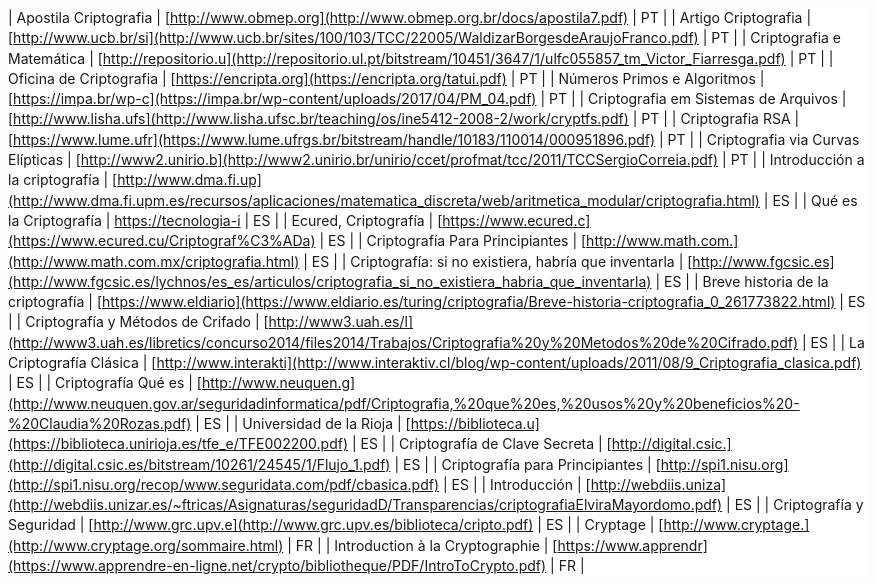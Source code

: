 | Apostila Criptografia                                | [http://www.obmep.org](http://www.obmep.org.br/docs/apostila7.pdf)                                                                                                                  | PT       |
| Artigo Criptografia                                  | [http://www.ucb.br/si](http://www.ucb.br/sites/100/103/TCC/22005/WaldizarBorgesdeAraujoFranco.pdf)                                                                                  | PT       |
| Criptografia e Matemática                            | [http://repositorio.u](http://repositorio.ul.pt/bitstream/10451/3647/1/ulfc055857_tm_Victor_Fiarresga.pdf)                                                                          | PT       |
| Oficina de Criptografia                              | [https://encripta.org](https://encripta.org/tatui.pdf)                                                                                                                              | PT       |
| Números Primos e Algoritmos                          | [https://impa.br/wp-c](https://impa.br/wp-content/uploads/2017/04/PM_04.pdf)                                                                                                        | PT       |
| Criptografia em Sistemas de Arquivos                 | [http://www.lisha.ufs](http://www.lisha.ufsc.br/teaching/os/ine5412-2008-2/work/cryptfs.pdf)                                                                                        | PT       |
| Criptografia RSA                                     | [https://www.lume.ufr](https://www.lume.ufrgs.br/bitstream/handle/10183/110014/000951896.pdf)                                                                                       | PT       |
| Criptografia via Curvas Elípticas                    | [http://www2.unirio.b](http://www2.unirio.br/unirio/ccet/profmat/tcc/2011/TCCSergioCorreia.pdf)                                                                                     | PT       |
| Introducción a la criptografía                       | [http://www.dma.fi.up](http://www.dma.fi.upm.es/recursos/aplicaciones/matematica_discreta/web/aritmetica_modular/criptografia.html)                                                 | ES       |
| Qué es la Criptografía                               | [https://tecnologia-i](https://tecnologia-informatica.com/que-es-la-criptografia/)                                                                                                  | ES       |
| Ecured, Criptografía                                 | [https://www.ecured.c](https://www.ecured.cu/Criptograf%C3%ADa)                                                                                                                     | ES       |
| Criptografía Para Principiantes                      | [http://www.math.com.](http://www.math.com.mx/criptografia.html)                                                                                                                    | ES       |
| Criptografía: si no existiera, habría que inventarla | [http://www.fgcsic.es](http://www.fgcsic.es/lychnos/es_es/articulos/criptografia_si_no_existiera_habria_que_inventarla)                                                             | ES       |
| Breve historia de la criptografía                    | [https://www.eldiario](https://www.eldiario.es/turing/criptografia/Breve-historia-criptografia_0_261773822.html)                                                                    | ES       |
| Criptografía y Métodos de Crifado                    | [http://www3.uah.es/l](http://www3.uah.es/libretics/concurso2014/files2014/Trabajos/Criptografia%20y%20Metodos%20de%20Cifrado.pdf)                                                  | ES       |
| La Criptografía Clásica                              | [http://www.interakti](http://www.interaktiv.cl/blog/wp-content/uploads/2011/08/9_Criptografia_clasica.pdf)                                                                         | ES       |
| Criptografía Qué es                                  | [http://www.neuquen.g](http://www.neuquen.gov.ar/seguridadinformatica/pdf/Criptografia,%20que%20es,%20usos%20y%20beneficios%20-%20Claudia%20Rozas.pdf)                              | ES       |
| Universidad de la Rioja                              | [https://biblioteca.u](https://biblioteca.unirioja.es/tfe_e/TFE002200.pdf)                                                                                                          | ES       |
| Criptografía de Clave Secreta                        | [http://digital.csic.](http://digital.csic.es/bitstream/10261/24545/1/Flujo_1.pdf)                                                                                                  | ES       |
| Criptografía para Principiantes                      | [http://spi1.nisu.org](http://spi1.nisu.org/recop/www.seguridata.com/pdf/cbasica.pdf)                                                                                               | ES       |
| Introducción                                         | [http://webdiis.uniza](http://webdiis.unizar.es/~ftricas/Asignaturas/seguridadD/Transparencias/criptografiaElviraMayordomo.pdf)                                                     | ES       |
| Criptografía y Seguridad                             | [http://www.grc.upv.e](http://www.grc.upv.es/biblioteca/cripto.pdf)                                                                                                                 | ES       |
| Cryptage                                             | [http://www.cryptage.](http://www.cryptage.org/sommaire.html)                                                                                                                       | FR       |
| Introduction à la Cryptographie                      | [https://www.apprendr](https://www.apprendre-en-ligne.net/crypto/bibliotheque/PDF/IntroToCrypto.pdf)                                                                                | FR       |